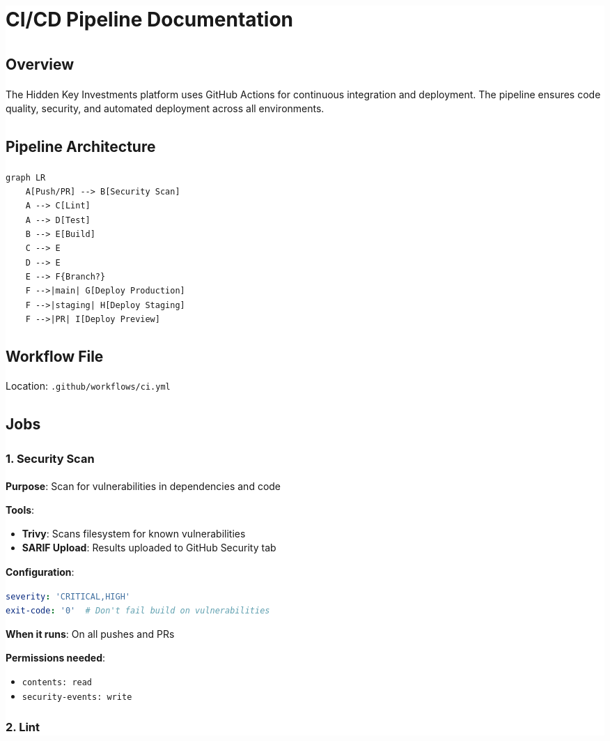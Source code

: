 # CI/CD Pipeline Documentation

## Overview

The Hidden Key Investments platform uses GitHub Actions for continuous integration and deployment. The pipeline ensures code quality, security, and automated deployment across all environments.

## Pipeline Architecture

```mermaid
graph LR
    A[Push/PR] --> B[Security Scan]
    A --> C[Lint]
    A --> D[Test]
    B --> E[Build]
    C --> E
    D --> E
    E --> F{Branch?}
    F -->|main| G[Deploy Production]
    F -->|staging| H[Deploy Staging]
    F -->|PR| I[Deploy Preview]
```

## Workflow File

Location: `.github/workflows/ci.yml`

## Jobs

### 1. Security Scan

**Purpose**: Scan for vulnerabilities in dependencies and code

**Tools**:
- **Trivy**: Scans filesystem for known vulnerabilities
- **SARIF Upload**: Results uploaded to GitHub Security tab

**Configuration**:
```yaml
severity: 'CRITICAL,HIGH'
exit-code: '0'  # Don't fail build on vulnerabilities
```

**When it runs**: On all pushes and PRs

**Permissions needed**:
- `contents: read`
- `security-events: write`

### 2. Lint
